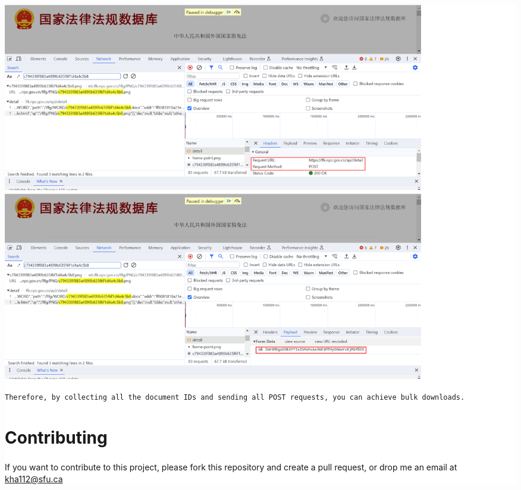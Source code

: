 <img src="./images/6.png" width="700">

<br>

<img src="./images/7.png" width="700">

`Therefore, by collecting all the document IDs and sending all POST requests, you can achieve bulk downloads.`

# Contributing
If you want to contribute to this project, please fork this repository and create a pull request, or drop me an email at kha112@sfu.ca
